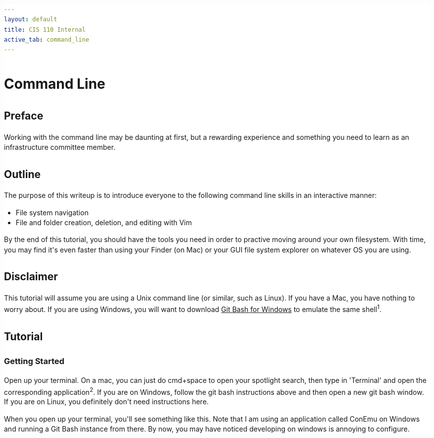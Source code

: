 ```yaml
---
layout: default
title: CIS 110 Internal
active_tab: command_line
---
```


# Command Line

## Preface

Working with the command line may be daunting at first, but a rewarding experience and something you need to learn as an infrastructure committee member. 

## Outline

The purpose of this writeup is to introduce everyone to the following command line skills in an interactive manner:

- File system navigation
- File and folder creation, deletion, and editing with Vim

By the end of this tutorial, you should have the tools you need in order to practive moving around your own filesystem. With time, you may find it's even faster than using your Finder (on Mac) or your GUI file system explorer on whatever OS you are using.

## Disclaimer

This tutorial will assume you are using a Unix command line (or similar, such as Linux). If you have a Mac, you have nothing to worry about. If you are using Windows, you will want to download [Git Bash for Windows](https://www.educative.io/edpresso/how-to-install-git-bash-in-windows) to emulate the same shell<sup>1</sup>.

## Tutorial

### Getting Started

Open up your terminal. On a mac, you can just do cmd+space to open your spotlight search, then type in 'Terminal' and open the corresponding application<sup>2</sup>. If you are on Windows, follow the git bash instructions above and then open a new git bash window. If you are on Linux, you definitely don't need instructions here.

When you open up your terminal, you'll see something like this. Note that I am using an application called ConEmu on Windows and running a Git Bash instance from there. By now, you may have noticed developing on windows is annoying to configure.
